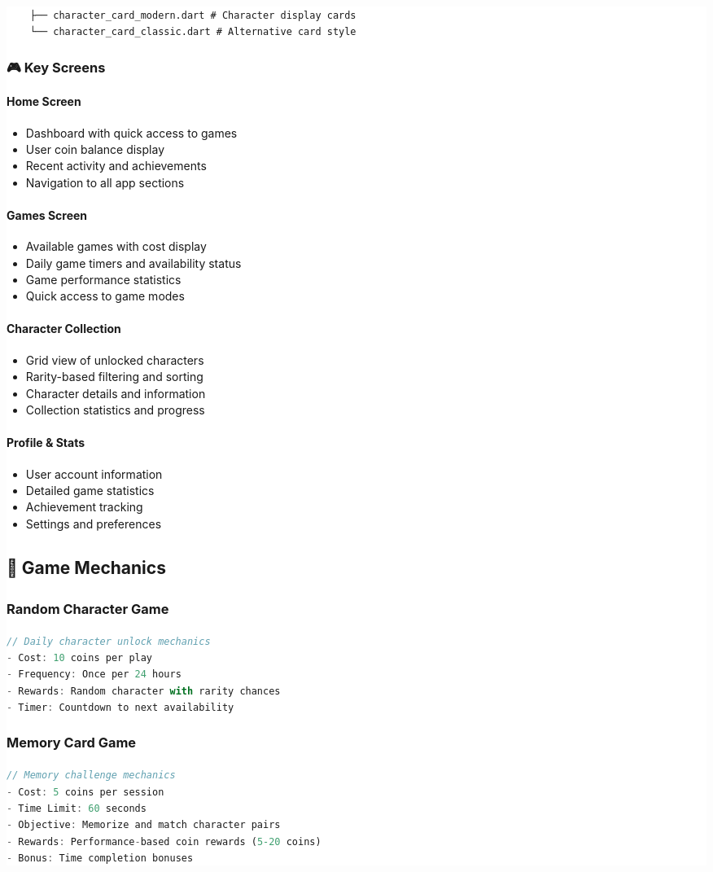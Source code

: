 ```
    ├── character_card_modern.dart # Character display cards
    └── character_card_classic.dart # Alternative card style
```

### 🎮 Key Screens

#### Home Screen

- Dashboard with quick access to games
- User coin balance display
- Recent activity and achievements
- Navigation to all app sections

#### Games Screen

- Available games with cost display
- Daily game timers and availability status
- Game performance statistics
- Quick access to game modes

#### Character Collection

- Grid view of unlocked characters
- Rarity-based filtering and sorting
- Character details and information
- Collection statistics and progress

#### Profile & Stats

- User account information
- Detailed game statistics
- Achievement tracking
- Settings and preferences

## 🎯 Game Mechanics

### Random Character Game

```dart
// Daily character unlock mechanics
- Cost: 10 coins per play
- Frequency: Once per 24 hours
- Rewards: Random character with rarity chances
- Timer: Countdown to next availability
```

### Memory Card Game

```dart
// Memory challenge mechanics
- Cost: 5 coins per session
- Time Limit: 60 seconds
- Objective: Memorize and match character pairs
- Rewards: Performance-based coin rewards (5-20 coins)
- Bonus: Time completion bonuses
```
